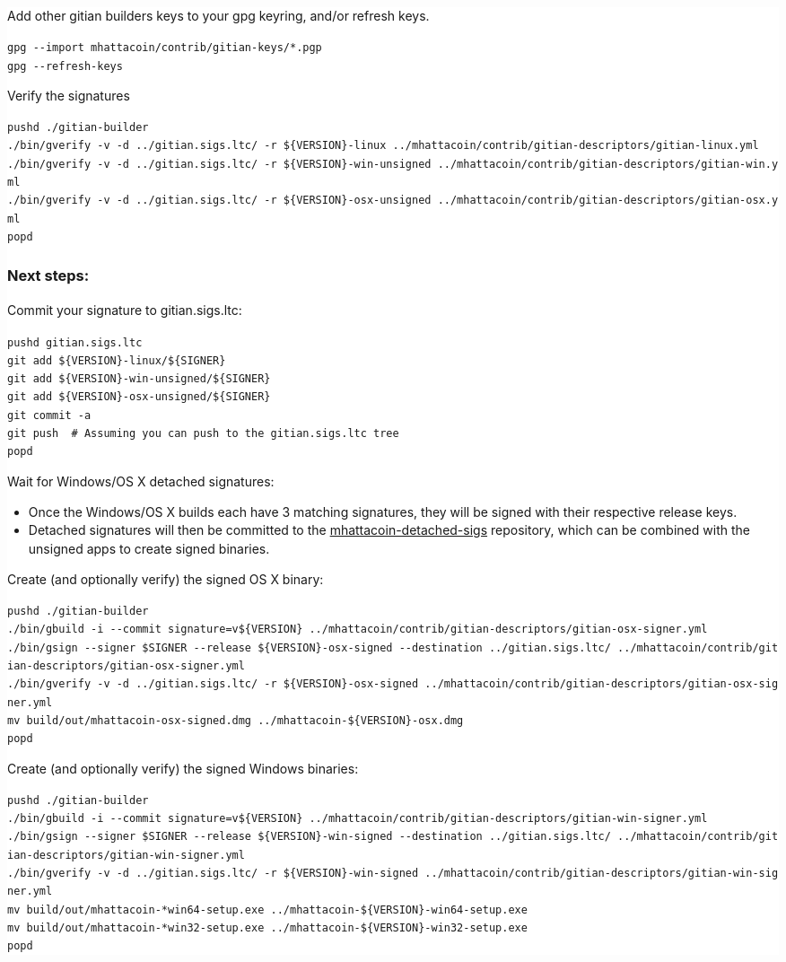 Add other gitian builders keys to your gpg keyring, and/or refresh keys.

    gpg --import mhattacoin/contrib/gitian-keys/*.pgp
    gpg --refresh-keys

Verify the signatures

    pushd ./gitian-builder
    ./bin/gverify -v -d ../gitian.sigs.ltc/ -r ${VERSION}-linux ../mhattacoin/contrib/gitian-descriptors/gitian-linux.yml
    ./bin/gverify -v -d ../gitian.sigs.ltc/ -r ${VERSION}-win-unsigned ../mhattacoin/contrib/gitian-descriptors/gitian-win.yml
    ./bin/gverify -v -d ../gitian.sigs.ltc/ -r ${VERSION}-osx-unsigned ../mhattacoin/contrib/gitian-descriptors/gitian-osx.yml
    popd

### Next steps:

Commit your signature to gitian.sigs.ltc:

    pushd gitian.sigs.ltc
    git add ${VERSION}-linux/${SIGNER}
    git add ${VERSION}-win-unsigned/${SIGNER}
    git add ${VERSION}-osx-unsigned/${SIGNER}
    git commit -a
    git push  # Assuming you can push to the gitian.sigs.ltc tree
    popd

Wait for Windows/OS X detached signatures:

- Once the Windows/OS X builds each have 3 matching signatures, they will be signed with their respective release keys.
- Detached signatures will then be committed to the [mhattacoin-detached-sigs](https://github.com/mhattacoin-project/mhattacoin-detached-sigs) repository, which can be combined with the unsigned apps to create signed binaries.

Create (and optionally verify) the signed OS X binary:

    pushd ./gitian-builder
    ./bin/gbuild -i --commit signature=v${VERSION} ../mhattacoin/contrib/gitian-descriptors/gitian-osx-signer.yml
    ./bin/gsign --signer $SIGNER --release ${VERSION}-osx-signed --destination ../gitian.sigs.ltc/ ../mhattacoin/contrib/gitian-descriptors/gitian-osx-signer.yml
    ./bin/gverify -v -d ../gitian.sigs.ltc/ -r ${VERSION}-osx-signed ../mhattacoin/contrib/gitian-descriptors/gitian-osx-signer.yml
    mv build/out/mhattacoin-osx-signed.dmg ../mhattacoin-${VERSION}-osx.dmg
    popd

Create (and optionally verify) the signed Windows binaries:

    pushd ./gitian-builder
    ./bin/gbuild -i --commit signature=v${VERSION} ../mhattacoin/contrib/gitian-descriptors/gitian-win-signer.yml
    ./bin/gsign --signer $SIGNER --release ${VERSION}-win-signed --destination ../gitian.sigs.ltc/ ../mhattacoin/contrib/gitian-descriptors/gitian-win-signer.yml
    ./bin/gverify -v -d ../gitian.sigs.ltc/ -r ${VERSION}-win-signed ../mhattacoin/contrib/gitian-descriptors/gitian-win-signer.yml
    mv build/out/mhattacoin-*win64-setup.exe ../mhattacoin-${VERSION}-win64-setup.exe
    mv build/out/mhattacoin-*win32-setup.exe ../mhattacoin-${VERSION}-win32-setup.exe
    popd
